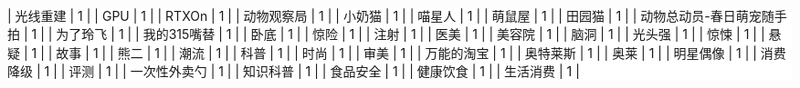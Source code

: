 | 光线重建 | 1 |
| GPU | 1 |
| RTXOn | 1 |
| 动物观察局 | 1 |
| 小奶猫 | 1 |
| 喵星人 | 1 |
| 萌鼠屋 | 1 |
| 田园猫 | 1 |
| 动物总动员-春日萌宠随手拍 | 1 |
| 为了玲飞 | 1 |
| 我的315嘴替 | 1 |
| 卧底 | 1 |
| 惊险 | 1 |
| 注射 | 1 |
| 医美 | 1 |
| 美容院 | 1 |
| 脑洞 | 1 |
| 光头强 | 1 |
| 惊悚 | 1 |
| 悬疑 | 1 |
| 故事 | 1 |
| 熊二 | 1 |
| 潮流 | 1 |
| 科普 | 1 |
| 时尚 | 1 |
| 审美 | 1 |
| 万能的淘宝 | 1 |
| 奥特莱斯 | 1 |
| 奥莱 | 1 |
| 明星偶像 | 1 |
| 消费降级 | 1 |
| 评测 | 1 |
| 一次性外卖勺 | 1 |
| 知识科普 | 1 |
| 食品安全 | 1 |
| 健康饮食 | 1 |
| 生活消费 | 1 |